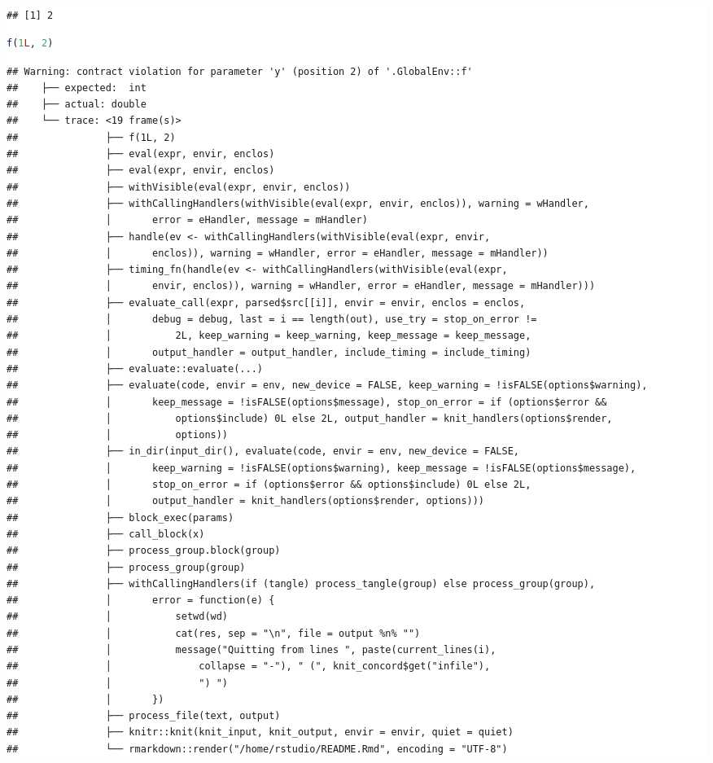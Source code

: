 ```
## [1] 2
```

```r
f(1L, 2)
```

```
## Warning: contract violation for parameter 'y' (position 2) of '.GlobalEnv::f'
##    ├── expected:  int
##    ├── actual: double
##    └── trace: <19 frame(s)>
##               ├── f(1L, 2)
##               ├── eval(expr, envir, enclos)
##               ├── eval(expr, envir, enclos)
##               ├── withVisible(eval(expr, envir, enclos))
##               ├── withCallingHandlers(withVisible(eval(expr, envir, enclos)), warning = wHandler, 
##               │       error = eHandler, message = mHandler)
##               ├── handle(ev <- withCallingHandlers(withVisible(eval(expr, envir, 
##               │       enclos)), warning = wHandler, error = eHandler, message = mHandler))
##               ├── timing_fn(handle(ev <- withCallingHandlers(withVisible(eval(expr, 
##               │       envir, enclos)), warning = wHandler, error = eHandler, message = mHandler)))
##               ├── evaluate_call(expr, parsed$src[[i]], envir = envir, enclos = enclos, 
##               │       debug = debug, last = i == length(out), use_try = stop_on_error != 
##               │           2L, keep_warning = keep_warning, keep_message = keep_message, 
##               │       output_handler = output_handler, include_timing = include_timing)
##               ├── evaluate::evaluate(...)
##               ├── evaluate(code, envir = env, new_device = FALSE, keep_warning = !isFALSE(options$warning), 
##               │       keep_message = !isFALSE(options$message), stop_on_error = if (options$error && 
##               │           options$include) 0L else 2L, output_handler = knit_handlers(options$render, 
##               │           options))
##               ├── in_dir(input_dir(), evaluate(code, envir = env, new_device = FALSE, 
##               │       keep_warning = !isFALSE(options$warning), keep_message = !isFALSE(options$message), 
##               │       stop_on_error = if (options$error && options$include) 0L else 2L, 
##               │       output_handler = knit_handlers(options$render, options)))
##               ├── block_exec(params)
##               ├── call_block(x)
##               ├── process_group.block(group)
##               ├── process_group(group)
##               ├── withCallingHandlers(if (tangle) process_tangle(group) else process_group(group), 
##               │       error = function(e) {
##               │           setwd(wd)
##               │           cat(res, sep = "\n", file = output %n% "")
##               │           message("Quitting from lines ", paste(current_lines(i), 
##               │               collapse = "-"), " (", knit_concord$get("infile"), 
##               │               ") ")
##               │       })
##               ├── process_file(text, output)
##               ├── knitr::knit(knit_input, knit_output, envir = envir, quiet = quiet)
##               └── rmarkdown::render("/home/rstudio/README.Rmd", encoding = "UTF-8")
```

